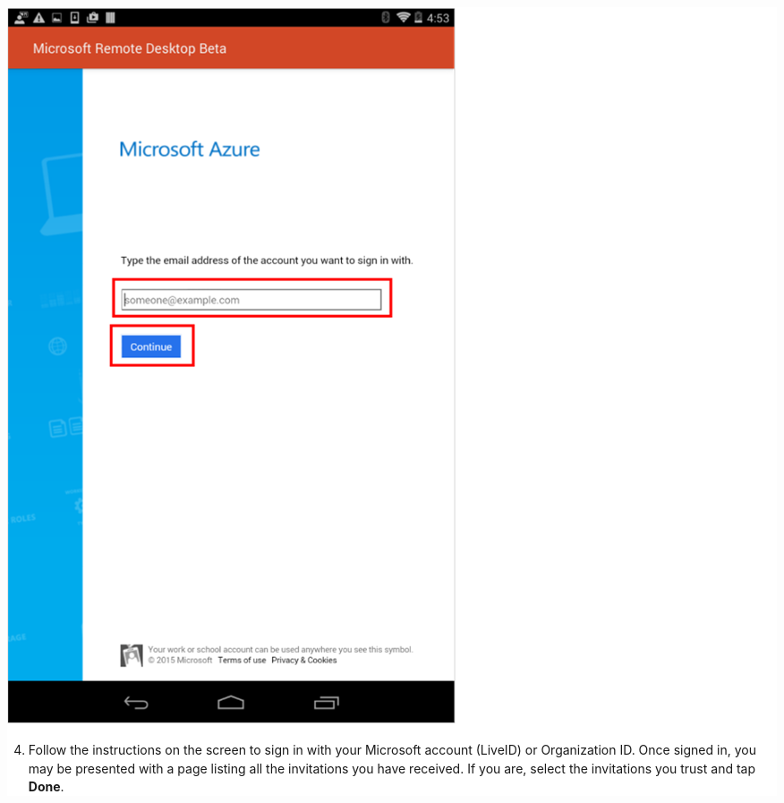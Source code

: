 ![First Azure Active Directory page](./media/remoteapp-clients/Android3.png)

4. Follow the instructions on the screen to sign in with your Microsoft account (LiveID) or Organization ID. Once signed in, you may be presented with a page listing all the invitations you have received. If you are, select the invitations you trust and tap **Done**.

